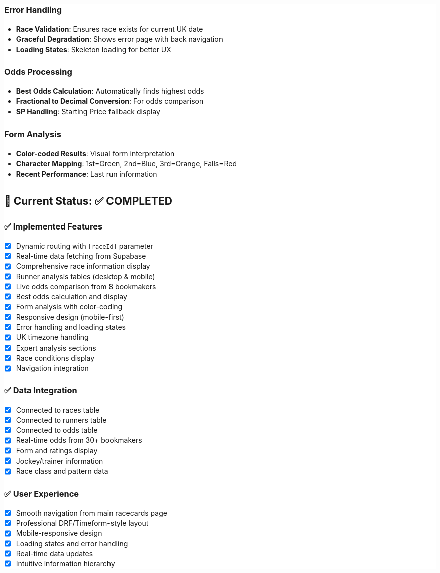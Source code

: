 ### **Error Handling**
- **Race Validation**: Ensures race exists for current UK date
- **Graceful Degradation**: Shows error page with back navigation
- **Loading States**: Skeleton loading for better UX

### **Odds Processing**
- **Best Odds Calculation**: Automatically finds highest odds
- **Fractional to Decimal Conversion**: For odds comparison
- **SP Handling**: Starting Price fallback display

### **Form Analysis**
- **Color-coded Results**: Visual form interpretation
- **Character Mapping**: 1st=Green, 2nd=Blue, 3rd=Orange, Falls=Red
- **Recent Performance**: Last run information

## 🎯 **Current Status: ✅ COMPLETED**

### **✅ Implemented Features**
- [x] Dynamic routing with `[raceId]` parameter
- [x] Real-time data fetching from Supabase
- [x] Comprehensive race information display
- [x] Runner analysis tables (desktop & mobile)
- [x] Live odds comparison from 8 bookmakers
- [x] Best odds calculation and display
- [x] Form analysis with color-coding
- [x] Responsive design (mobile-first)
- [x] Error handling and loading states
- [x] UK timezone handling
- [x] Expert analysis sections
- [x] Race conditions display
- [x] Navigation integration

### **✅ Data Integration**
- [x] Connected to races table
- [x] Connected to runners table  
- [x] Connected to odds table
- [x] Real-time odds from 30+ bookmakers
- [x] Form and ratings display
- [x] Jockey/trainer information
- [x] Race class and pattern data

### **✅ User Experience**
- [x] Smooth navigation from main racecards page
- [x] Professional DRF/Timeform-style layout
- [x] Mobile-responsive design
- [x] Loading states and error handling
- [x] Real-time data updates
- [x] Intuitive information hierarchy

